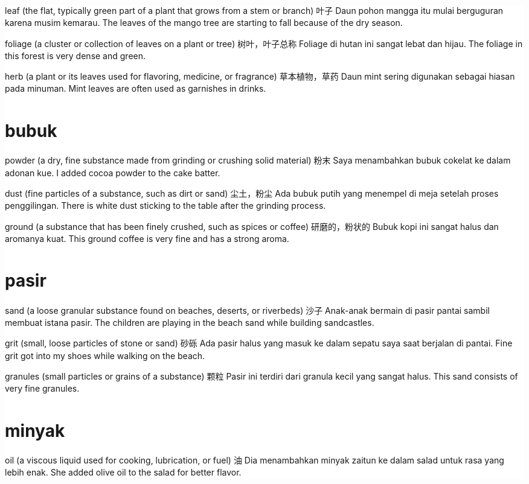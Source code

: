 leaf (the flat, typically green part of a plant that grows from a stem or branch)
叶子
Daun pohon mangga itu mulai berguguran karena musim kemarau.
The leaves of the mango tree are starting to fall because of the dry season.

foliage (a cluster or collection of leaves on a plant or tree)
树叶，叶子总称
Foliage di hutan ini sangat lebat dan hijau.
The foliage in this forest is very dense and green.

herb (a plant or its leaves used for flavoring, medicine, or fragrance)
草本植物，草药
Daun mint sering digunakan sebagai hiasan pada minuman.
Mint leaves are often used as garnishes in drinks.

# bubuk

powder (a dry, fine substance made from grinding or crushing solid material)
粉末
Saya menambahkan bubuk cokelat ke dalam adonan kue.
I added cocoa powder to the cake batter.

dust (fine particles of a substance, such as dirt or sand)
尘土，粉尘
Ada bubuk putih yang menempel di meja setelah proses penggilingan.
There is white dust sticking to the table after the grinding process.

ground (a substance that has been finely crushed, such as spices or coffee)
研磨的，粉状的
Bubuk kopi ini sangat halus dan aromanya kuat.
This ground coffee is very fine and has a strong aroma.

# pasir

sand (a loose granular substance found on beaches, deserts, or riverbeds)
沙子
Anak-anak bermain di pasir pantai sambil membuat istana pasir.
The children are playing in the beach sand while building sandcastles.

grit (small, loose particles of stone or sand)
砂砾
Ada pasir halus yang masuk ke dalam sepatu saya saat berjalan di pantai.
Fine grit got into my shoes while walking on the beach.

granules (small particles or grains of a substance)
颗粒
Pasir ini terdiri dari granula kecil yang sangat halus.
This sand consists of very fine granules.

# minyak

oil (a viscous liquid used for cooking, lubrication, or fuel)
油
Dia menambahkan minyak zaitun ke dalam salad untuk rasa yang lebih enak.
She added olive oil to the salad for better flavor.
